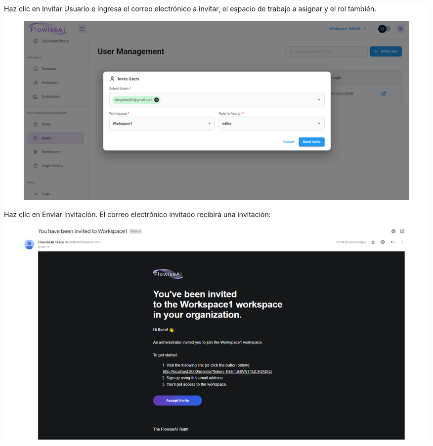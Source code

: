 Haz clic en Invitar Usuario e ingresa el correo electrónico a invitar, el espacio de trabajo a asignar y el rol también.

<figure><img src="../.gitbook/assets/image (8) (1).png" alt=""><figcaption></figcaption></figure>

Haz clic en Enviar Invitación. El correo electrónico invitado recibirá una invitación:

<figure><img src="../.gitbook/assets/image (9) (1).png" alt=""><figcaption></figcaption></figure>

